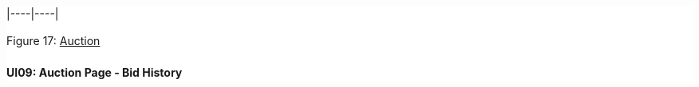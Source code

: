 |----|----|

Figure 17: [Auction](http://lbaw2155-piu.lbaw-prod.fe.up.pt/auction.php)

#### UI09: Auction Page - Bid History
